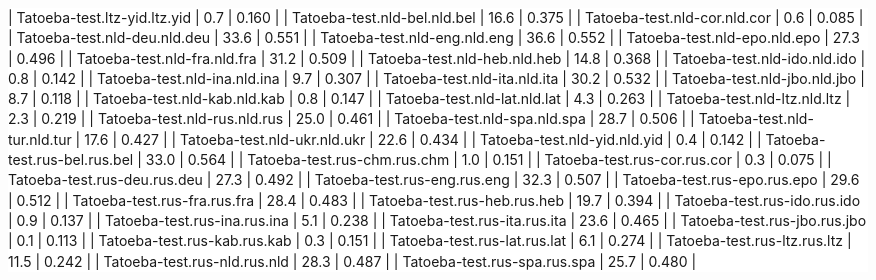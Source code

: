 | Tatoeba-test.ltz-yid.ltz.yid 	| 0.7 	| 0.160 |
| Tatoeba-test.nld-bel.nld.bel 	| 16.6 	| 0.375 |
| Tatoeba-test.nld-cor.nld.cor 	| 0.6 	| 0.085 |
| Tatoeba-test.nld-deu.nld.deu 	| 33.6 	| 0.551 |
| Tatoeba-test.nld-eng.nld.eng 	| 36.6 	| 0.552 |
| Tatoeba-test.nld-epo.nld.epo 	| 27.3 	| 0.496 |
| Tatoeba-test.nld-fra.nld.fra 	| 31.2 	| 0.509 |
| Tatoeba-test.nld-heb.nld.heb 	| 14.8 	| 0.368 |
| Tatoeba-test.nld-ido.nld.ido 	| 0.8 	| 0.142 |
| Tatoeba-test.nld-ina.nld.ina 	| 9.7 	| 0.307 |
| Tatoeba-test.nld-ita.nld.ita 	| 30.2 	| 0.532 |
| Tatoeba-test.nld-jbo.nld.jbo 	| 8.7 	| 0.118 |
| Tatoeba-test.nld-kab.nld.kab 	| 0.8 	| 0.147 |
| Tatoeba-test.nld-lat.nld.lat 	| 4.3 	| 0.263 |
| Tatoeba-test.nld-ltz.nld.ltz 	| 2.3 	| 0.219 |
| Tatoeba-test.nld-rus.nld.rus 	| 25.0 	| 0.461 |
| Tatoeba-test.nld-spa.nld.spa 	| 28.7 	| 0.506 |
| Tatoeba-test.nld-tur.nld.tur 	| 17.6 	| 0.427 |
| Tatoeba-test.nld-ukr.nld.ukr 	| 22.6 	| 0.434 |
| Tatoeba-test.nld-yid.nld.yid 	| 0.4 	| 0.142 |
| Tatoeba-test.rus-bel.rus.bel 	| 33.0 	| 0.564 |
| Tatoeba-test.rus-chm.rus.chm 	| 1.0 	| 0.151 |
| Tatoeba-test.rus-cor.rus.cor 	| 0.3 	| 0.075 |
| Tatoeba-test.rus-deu.rus.deu 	| 27.3 	| 0.492 |
| Tatoeba-test.rus-eng.rus.eng 	| 32.3 	| 0.507 |
| Tatoeba-test.rus-epo.rus.epo 	| 29.6 	| 0.512 |
| Tatoeba-test.rus-fra.rus.fra 	| 28.4 	| 0.483 |
| Tatoeba-test.rus-heb.rus.heb 	| 19.7 	| 0.394 |
| Tatoeba-test.rus-ido.rus.ido 	| 0.9 	| 0.137 |
| Tatoeba-test.rus-ina.rus.ina 	| 5.1 	| 0.238 |
| Tatoeba-test.rus-ita.rus.ita 	| 23.6 	| 0.465 |
| Tatoeba-test.rus-jbo.rus.jbo 	| 0.1 	| 0.113 |
| Tatoeba-test.rus-kab.rus.kab 	| 0.3 	| 0.151 |
| Tatoeba-test.rus-lat.rus.lat 	| 6.1 	| 0.274 |
| Tatoeba-test.rus-ltz.rus.ltz 	| 11.5 	| 0.242 |
| Tatoeba-test.rus-nld.rus.nld 	| 28.3 	| 0.487 |
| Tatoeba-test.rus-spa.rus.spa 	| 25.7 	| 0.480 |